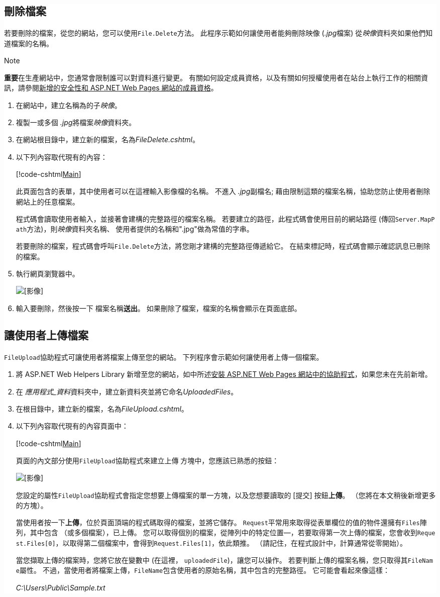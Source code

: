 
<a id="Deleting_Files"></a>
## <a name="deleting-files"></a>刪除檔案

若要刪除的檔案，從您的網站，您可以使用`File.Delete`方法。 此程序示範如何讓使用者能夠刪除映像 (*.jpg*檔案) 從*映像*資料夾如果他們知道檔案的名稱。

> [!NOTE] 
> 
> **重要**在生產網站中，您通常會限制誰可以對資料進行變更。 有關如何設定成員資格，以及有關如何授權使用者在站台上執行工作的相關資訊，請參閱[新增的安全性和 ASP.NET Web Pages 網站的成員資格](https://go.microsoft.com/fwlink/?LinkId=202904)。


1. 在網站中，建立名稱為的子*映像*。
2. 複製一或多個 *.jpg*將檔案*映像*資料夾。
3. 在網站根目錄中，建立新的檔案，名為*FileDelete.cshtml*。
4. 以下列內容取代現有的內容： 

    [!code-cshtml[Main](working-with-files/samples/sample6.cshtml)]

    此頁面包含的表單，其中使用者可以在這裡輸入影像檔的名稱。 不進入 *.jpg*副檔名; 藉由限制這類的檔案名稱，協助您防止使用者刪除網站上的任意檔案。

    程式碼會讀取使用者輸入，並接著會建構的完整路徑的檔案名稱。 若要建立的路徑，此程式碼會使用目前的網站路徑 (傳回`Server.MapPath`方法)，則*映像*資料夾名稱、 使用者提供的名稱和".jpg"做為常值的字串。

    若要刪除的檔案，程式碼會呼叫`File.Delete`方法，將您剛才建構的完整路徑傳遞給它。 在結束標記時，程式碼會顯示確認訊息已刪除的檔案。
5. 執行網頁瀏覽器中。 

    ![[影像]](working-with-files/_static/image5.jpg)
6. 輸入要刪除，然後按一下 檔案名稱**送出**。 如果刪除了檔案，檔案的名稱會顯示在頁面底部。

<a id="Letting_Users_Upload_a_File"></a>
## <a name="letting-users-upload-a-file"></a>讓使用者上傳檔案

`FileUpload`協助程式可讓使用者將檔案上傳至您的網站。 下列程序會示範如何讓使用者上傳一個檔案。

1. 將 ASP.NET Web Helpers Library 新增至您的網站，如中所述[安裝 ASP.NET Web Pages 網站中的協助程式](https://go.microsoft.com/fwlink/?LinkId=252372)，如果您未在先前新增。
2. 在 *應用程式\_資料*資料夾中，建立新資料夾並將它命名*UploadedFiles*。
3. 在根目錄中，建立新的檔案，名為*FileUpload.cshtml*。
4. 以下列內容取代現有的內容頁面中： 

    [!code-cshtml[Main](working-with-files/samples/sample7.cshtml)]

    頁面的內文部分使用`FileUpload`協助程式來建立上傳 方塊中，您應該已熟悉的按鈕：

    ![[影像]](working-with-files/_static/image6.jpg)

    您設定的屬性`FileUpload`協助程式會指定您想要上傳檔案的單一方塊，以及您想要讀取的 [提交] 按鈕**上傳**。 （您將在本文稍後新增更多的方塊）。

    當使用者按一下**上傳**，位於頁面頂端的程式碼取得的檔案，並將它儲存。 `Request`平常用來取得從表單欄位的值的物件還擁有`Files`陣列，其中包含 （或多個檔案），已上傳。 您可以取得個別的檔案，從陣列中的特定位置&#8212;，若要取得第一次上傳的檔案，您會收到`Request.Files[0]`，以取得第二個檔案中，會得到`Request.Files[1]`，依此類推。 （請記住，在程式設計中，計算通常從零開始）。

    當您擷取上傳的檔案時，您將它放在變數中 (在這裡， `uploadedFile`)，讓您可以操作。 若要判斷上傳的檔案名稱，您只取得其`FileName`屬性。 不過，當使用者將檔案上傳，`FileName`包含使用者的原始名稱，其中包含的完整路徑。 它可能會看起來像這樣：

    *C:\Users\Public\Sample.txt*
